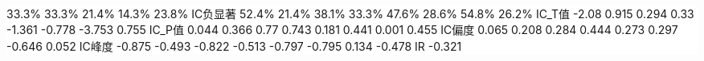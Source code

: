 <td>33.3%</td>
<td>33.3%</td>
<td>21.4%</td>
<td>14.3%</td>
<td>23.8%</td>
</tr>
<tr>
<td>IC负显著</td>
<td>52.4%</td>
<td>21.4%</td>
<td>38.1%</td>
<td>33.3%</td>
<td>47.6%</td>
<td>28.6%</td>
<td>54.8%</td>
<td>26.2%</td>
</tr>
<tr>
<td>IC_T值</td>
<td>-2.08</td>
<td>0.915</td>
<td>0.294</td>
<td>0.33</td>
<td>-1.361</td>
<td>-0.778</td>
<td>-3.753</td>
<td>0.755</td>
</tr>
<tr>
<td>IC_P值</td>
<td>0.044</td>
<td>0.366</td>
<td>0.77</td>
<td>0.743</td>
<td>0.181</td>
<td>0.441</td>
<td>0.001</td>
<td>0.455</td>
</tr>
<tr>
<td>IC偏度</td>
<td>0.065</td>
<td>0.208</td>
<td>0.284</td>
<td>0.444</td>
<td>0.273</td>
<td>0.297</td>
<td>-0.646</td>
<td>0.052</td>
</tr>
<tr>
<td>IC峰度</td>
<td>-0.875</td>
<td>-0.493</td>
<td>-0.822</td>
<td>-0.513</td>
<td>-0.797</td>
<td>-0.795</td>
<td>0.134</td>
<td>-0.478</td>
</tr>
<tr>
<td>IR</td>
<td>-0.321</td>